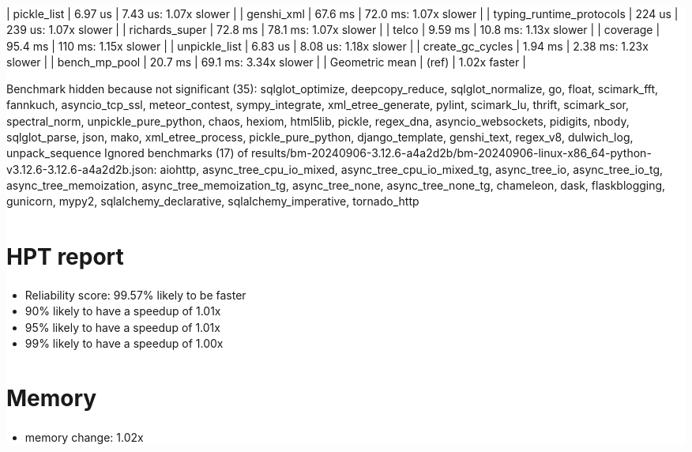 | pickle_list              | 6.97 us                                                | 7.43 us: 1.07x slower                                                  |
| genshi_xml               | 67.6 ms                                                | 72.0 ms: 1.07x slower                                                  |
| typing_runtime_protocols | 224 us                                                 | 239 us: 1.07x slower                                                   |
| richards_super           | 72.8 ms                                                | 78.1 ms: 1.07x slower                                                  |
| telco                    | 9.59 ms                                                | 10.8 ms: 1.13x slower                                                  |
| coverage                 | 95.4 ms                                                | 110 ms: 1.15x slower                                                   |
| unpickle_list            | 6.83 us                                                | 8.08 us: 1.18x slower                                                  |
| create_gc_cycles         | 1.94 ms                                                | 2.38 ms: 1.23x slower                                                  |
| bench_mp_pool            | 20.7 ms                                                | 69.1 ms: 3.34x slower                                                  |
| Geometric mean           | (ref)                                                  | 1.02x faster                                                           |

Benchmark hidden because not significant (35): sqlglot_optimize, deepcopy_reduce, sqlglot_normalize, go, float, scimark_fft, fannkuch, asyncio_tcp_ssl, meteor_contest, sympy_integrate, xml_etree_generate, pylint, scimark_lu, thrift, scimark_sor, spectral_norm, unpickle_pure_python, chaos, hexiom, html5lib, pickle, regex_dna, asyncio_websockets, pidigits, nbody, sqlglot_parse, json, mako, xml_etree_process, pickle_pure_python, django_template, genshi_text, regex_v8, dulwich_log, unpack_sequence
Ignored benchmarks (17) of results/bm-20240906-3.12.6-a4a2d2b/bm-20240906-linux-x86_64-python-v3.12.6-3.12.6-a4a2d2b.json: aiohttp, async_tree_cpu_io_mixed, async_tree_cpu_io_mixed_tg, async_tree_io, async_tree_io_tg, async_tree_memoization, async_tree_memoization_tg, async_tree_none, async_tree_none_tg, chameleon, dask, flaskblogging, gunicorn, mypy2, sqlalchemy_declarative, sqlalchemy_imperative, tornado_http

# HPT report

- Reliability score: 99.57% likely to be faster
- 90% likely to have a speedup of 1.01x
- 95% likely to have a speedup of 1.01x
- 99% likely to have a speedup of 1.00x

# Memory
- memory change: 1.02x